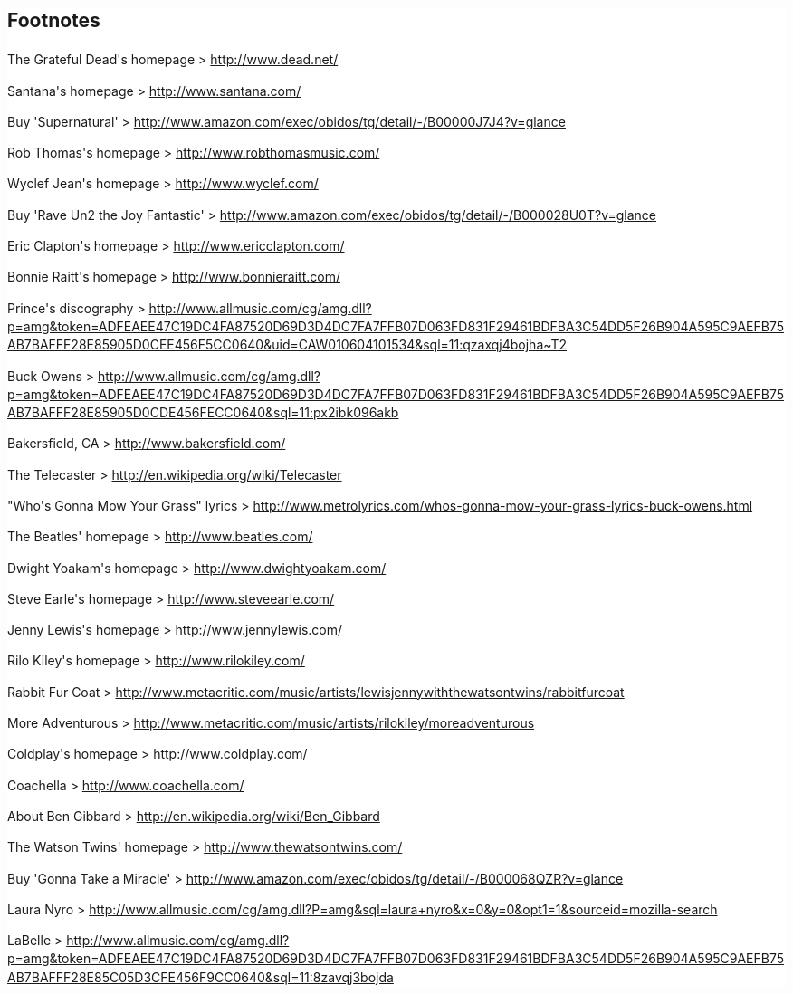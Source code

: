 ## Footnotes

The Grateful Dead's homepage > http://www.dead.net/

Santana's homepage > http://www.santana.com/

Buy 'Supernatural' > http://www.amazon.com/exec/obidos/tg/detail/-/B00000J7J4?v=glance

Rob Thomas's homepage > http://www.robthomasmusic.com/

Wyclef Jean's homepage > http://www.wyclef.com/

Buy 'Rave Un2 the Joy Fantastic' > http://www.amazon.com/exec/obidos/tg/detail/-/B000028U0T?v=glance

Eric Clapton's homepage > http://www.ericclapton.com/

Bonnie Raitt's homepage > http://www.bonnieraitt.com/

Prince's discography > http://www.allmusic.com/cg/amg.dll?p=amg&token=ADFEAEE47C19DC4FA87520D69D3D4DC7FA7FFB07D063FD831F29461BDFBA3C54DD5F26B904A595C9AEFB75AB7BAFFF28E85905D0CEE456F5CC0640&uid=CAW010604101534&sql=11:qzaxqj4bojha~T2

Buck Owens > http://www.allmusic.com/cg/amg.dll?p=amg&token=ADFEAEE47C19DC4FA87520D69D3D4DC7FA7FFB07D063FD831F29461BDFBA3C54DD5F26B904A595C9AEFB75AB7BAFFF28E85905D0CDE456FECC0640&sql=11:px2ibk096akb

Bakersfield, CA > http://www.bakersfield.com/

The Telecaster > http://en.wikipedia.org/wiki/Telecaster

"Who's Gonna Mow Your Grass" lyrics > http://www.metrolyrics.com/whos-gonna-mow-your-grass-lyrics-buck-owens.html

The Beatles' homepage > http://www.beatles.com/

Dwight Yoakam's homepage > http://www.dwightyoakam.com/

Steve Earle's homepage > http://www.steveearle.com/

Jenny Lewis's homepage > http://www.jennylewis.com/

Rilo Kiley's homepage > http://www.rilokiley.com/

Rabbit Fur Coat > http://www.metacritic.com/music/artists/lewisjennywiththewatsontwins/rabbitfurcoat

More Adventurous > http://www.metacritic.com/music/artists/rilokiley/moreadventurous

Coldplay's homepage > http://www.coldplay.com/

Coachella > http://www.coachella.com/

About Ben Gibbard > http://en.wikipedia.org/wiki/Ben_Gibbard

The Watson Twins' homepage > http://www.thewatsontwins.com/

Buy 'Gonna Take a Miracle' > http://www.amazon.com/exec/obidos/tg/detail/-/B000068QZR?v=glance

Laura Nyro > http://www.allmusic.com/cg/amg.dll?P=amg&sql=laura+nyro&x=0&y=0&opt1=1&sourceid=mozilla-search

LaBelle > http://www.allmusic.com/cg/amg.dll?p=amg&token=ADFEAEE47C19DC4FA87520D69D3D4DC7FA7FFB07D063FD831F29461BDFBA3C54DD5F26B904A595C9AEFB75AB7BAFFF28E85C05D3CFE456F9CC0640&sql=11:8zavqj3bojda
